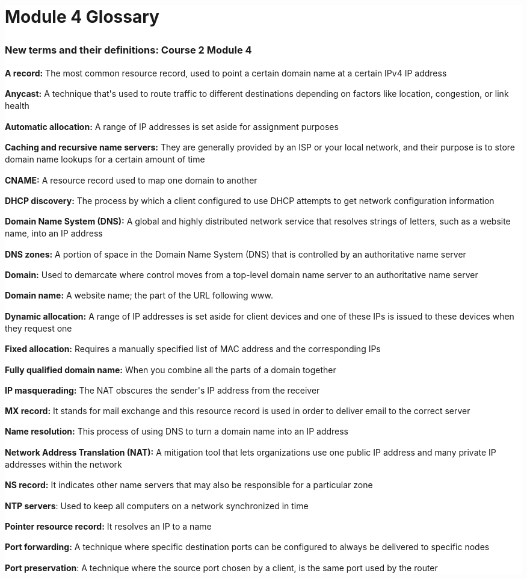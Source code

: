 Module 4 Glossary
=================

### **New terms and their definitions: Course 2 Module 4**

**A record:** The most common resource record, used to point a certain domain name at a certain IPv4 IP address

**Anycast:** A technique that's used to route traffic to different destinations depending on factors like location, congestion, or link health

**Automatic allocation:** A range of IP addresses is set aside for assignment purposes

**Caching and recursive name servers:** They are generally provided by an ISP or your local network, and their purpose is to store domain name lookups for a certain amount of time

**CNAME:** A resource record used to map one domain to another

**DHCP discovery:** The process by which a client configured to use DHCP attempts to get network configuration information

**Domain Name System (DNS):** A global and highly distributed network service that resolves strings of letters, such as a website name, into an IP address

**DNS zones:** A portion of space in the Domain Name System (DNS) that is controlled by an authoritative name server

**Domain:** Used to demarcate where control moves from a top-level domain name server to an authoritative name server

**Domain name:** A website name; the part of the URL following www.

**Dynamic allocation:** A range of IP addresses is set aside for client devices and one of these IPs is issued to these devices when they request one

**Fixed allocation:** Requires a manually specified list of MAC address and the corresponding IPs

**Fully qualified domain name:** When you combine all the parts of a domain together

**IP masquerading:** The NAT obscures the sender's IP address from the receiver

**MX record:** It stands for mail exchange and this resource record is used in order to deliver email to the correct server

**Name resolution:** This process of using DNS to turn a domain name into an IP address

**Network Address Translation (NAT):** A mitigation tool that lets organizations use one public IP address and many private IP addresses within the network

**NS record:** It indicates other name servers that may also be responsible for a particular zone

**NTP servers**: Used to keep all computers on a network synchronized in time

**Pointer resource record:** It resolves an IP to a name

**Port forwarding:** A technique where specific destination ports can be configured to always be delivered to specific nodes

**Port preservation**: A technique where the source port chosen by a client, is the same port used by the router
